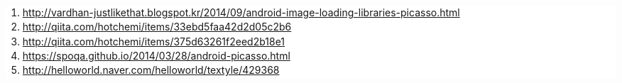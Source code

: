1. http://vardhan-justlikethat.blogspot.kr/2014/09/android-image-loading-libraries-picasso.html
2. http://qiita.com/hotchemi/items/33ebd5faa42d2d05c2b6
3. http://qiita.com/hotchemi/items/375d63261f2eed2b18e1
4. https://spoqa.github.io/2014/03/28/android-picasso.html
5. http://helloworld.naver.com/helloworld/textyle/429368